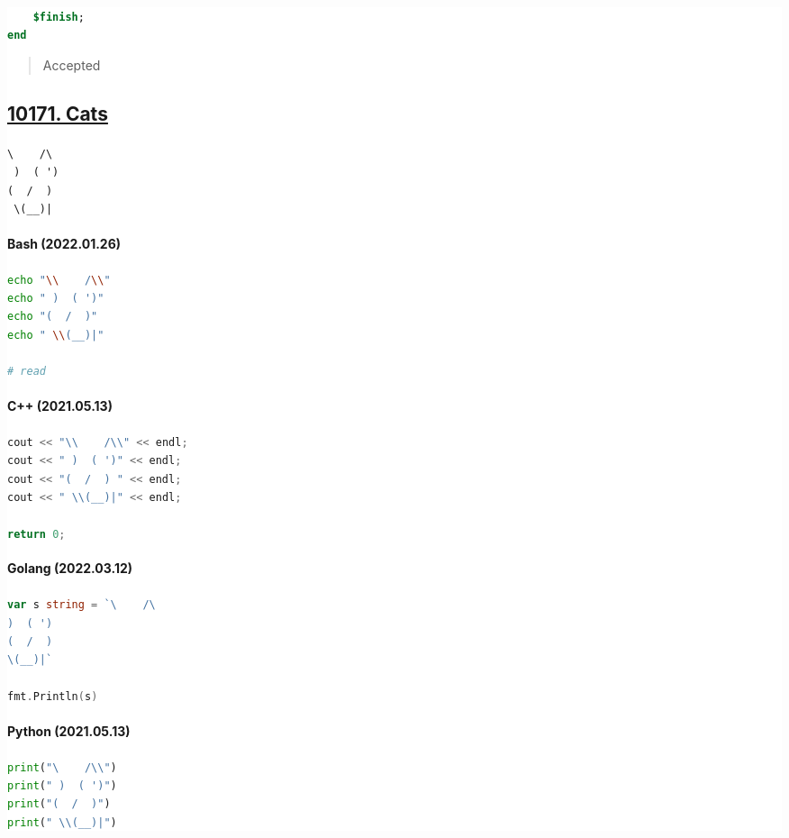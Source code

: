 ```sv
    $finish;
end
```
> Accepted


## [10171. Cats](#list)

```txt
\    /\
 )  ( ')
(  /  )
 \(__)|
```

#### Bash (2022.01.26)
```Bash
echo "\\    /\\"
echo " )  ( ')"
echo "(  /  )"
echo " \\(__)|"

# read
```

#### C++ (2021.05.13)
```cpp
cout << "\\    /\\" << endl;
cout << " )  ( ')" << endl;
cout << "(  /  ) " << endl;
cout << " \\(__)|" << endl;

return 0;
```

#### Golang (2022.03.12)
```go
var s string = `\    /\
)  ( ')
(  /  )
\(__)|`

fmt.Println(s)
```

#### Python (2021.05.13)
```python
print("\    /\\")
print(" )  ( ')")
print("(  /  )")
print(" \\(__)|")
```
